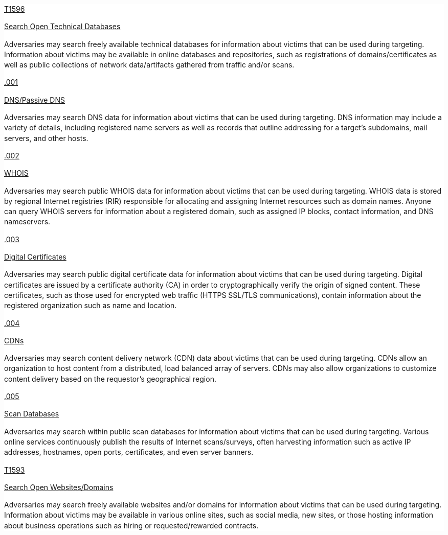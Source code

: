 [T1596](https://attack.mitre.org/techniques/T1596)

[Search Open Technical Databases](https://attack.mitre.org/techniques/T1596)

Adversaries may search freely available technical databases for information about victims that can be used during targeting. Information about victims may be available in online databases and repositories, such as registrations of domains/certificates as well as public collections of network data/artifacts gathered from traffic and/or scans.

[.001](https://attack.mitre.org/techniques/T1596/001)

[DNS/Passive DNS](https://attack.mitre.org/techniques/T1596/001)

Adversaries may search DNS data for information about victims that can be used during targeting. DNS information may include a variety of details, including registered name servers as well as records that outline addressing for a target’s subdomains, mail servers, and other hosts.

[.002](https://attack.mitre.org/techniques/T1596/002)

[WHOIS](https://attack.mitre.org/techniques/T1596/002)

Adversaries may search public WHOIS data for information about victims that can be used during targeting. WHOIS data is stored by regional Internet registries (RIR) responsible for allocating and assigning Internet resources such as domain names. Anyone can query WHOIS servers for information about a registered domain, such as assigned IP blocks, contact information, and DNS nameservers.

[.003](https://attack.mitre.org/techniques/T1596/003)

[Digital Certificates](https://attack.mitre.org/techniques/T1596/003)

Adversaries may search public digital certificate data for information about victims that can be used during targeting. Digital certificates are issued by a certificate authority (CA) in order to cryptographically verify the origin of signed content. These certificates, such as those used for encrypted web traffic (HTTPS SSL/TLS communications), contain information about the registered organization such as name and location.

[.004](https://attack.mitre.org/techniques/T1596/004)

[CDNs](https://attack.mitre.org/techniques/T1596/004)

Adversaries may search content delivery network (CDN) data about victims that can be used during targeting. CDNs allow an organization to host content from a distributed, load balanced array of servers. CDNs may also allow organizations to customize content delivery based on the requestor’s geographical region.

[.005](https://attack.mitre.org/techniques/T1596/005)

[Scan Databases](https://attack.mitre.org/techniques/T1596/005)

Adversaries may search within public scan databases for information about victims that can be used during targeting. Various online services continuously publish the results of Internet scans/surveys, often harvesting information such as active IP addresses, hostnames, open ports, certificates, and even server banners.

[T1593](https://attack.mitre.org/techniques/T1593)

[Search Open Websites/Domains](https://attack.mitre.org/techniques/T1593)

Adversaries may search freely available websites and/or domains for information about victims that can be used during targeting. Information about victims may be available in various online sites, such as social media, new sites, or those hosting information about business operations such as hiring or requested/rewarded contracts.
